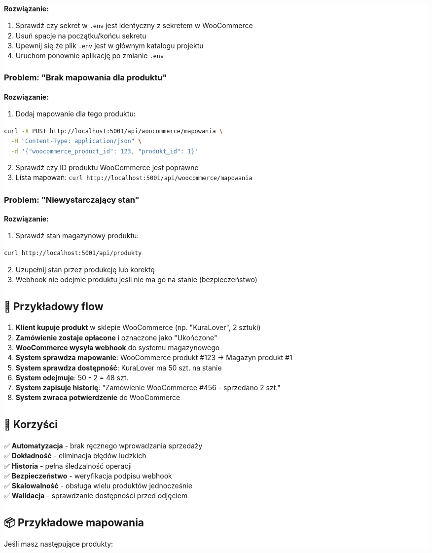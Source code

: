 **Rozwiązanie:**
1. Sprawdź czy sekret w `.env` jest identyczny z sekretem w WooCommerce
2. Usuń spacje na początku/końcu sekretu
3. Upewnij się że plik `.env` jest w głównym katalogu projektu
4. Uruchom ponownie aplikację po zmianie `.env`

### Problem: "Brak mapowania dla produktu"

**Rozwiązanie:**
1. Dodaj mapowanie dla tego produktu:
```bash
curl -X POST http://localhost:5001/api/woocommerce/mapowania \
  -H "Content-Type: application/json" \
  -d '{"woocommerce_product_id": 123, "produkt_id": 1}'
```
2. Sprawdź czy ID produktu WooCommerce jest poprawne
3. Lista mapowań: `curl http://localhost:5001/api/woocommerce/mapowania`

### Problem: "Niewystarczający stan"

**Rozwiązanie:**
1. Sprawdź stan magazynowy produktu:
```bash
curl http://localhost:5001/api/produkty
```
2. Uzupełnij stan przez produkcję lub korektę
3. Webhook nie odejmie produktu jeśli nie ma go na stanie (bezpieczeństwo)

## 📝 Przykładowy flow

1. **Klient kupuje produkt** w sklepie WooCommerce (np. "KuraLover", 2 sztuki)
2. **Zamówienie zostaje opłacone** i oznaczone jako "Ukończone"
3. **WooCommerce wysyła webhook** do systemu magazynowego
4. **System sprawdza mapowanie**: WooCommerce produkt #123 → Magazyn produkt #1
5. **System sprawdza dostępność**: KuraLover ma 50 szt. na stanie
6. **System odejmuje**: 50 - 2 = 48 szt.
7. **System zapisuje historię**: "Zamówienie WooCommerce #456 - sprzedano 2 szt."
8. **System zwraca potwierdzenie** do WooCommerce

## 🎯 Korzyści

✅ **Automatyzacja** - brak ręcznego wprowadzania sprzedaży  
✅ **Dokładność** - eliminacja błędów ludzkich  
✅ **Historia** - pełna śledzalność operacji  
✅ **Bezpieczeństwo** - weryfikacja podpisu webhook  
✅ **Skalowalność** - obsługa wielu produktów jednocześnie  
✅ **Walidacja** - sprawdzanie dostępności przed odjęciem  

## 📦 Przykładowe mapowania

Jeśli masz następujące produkty:
